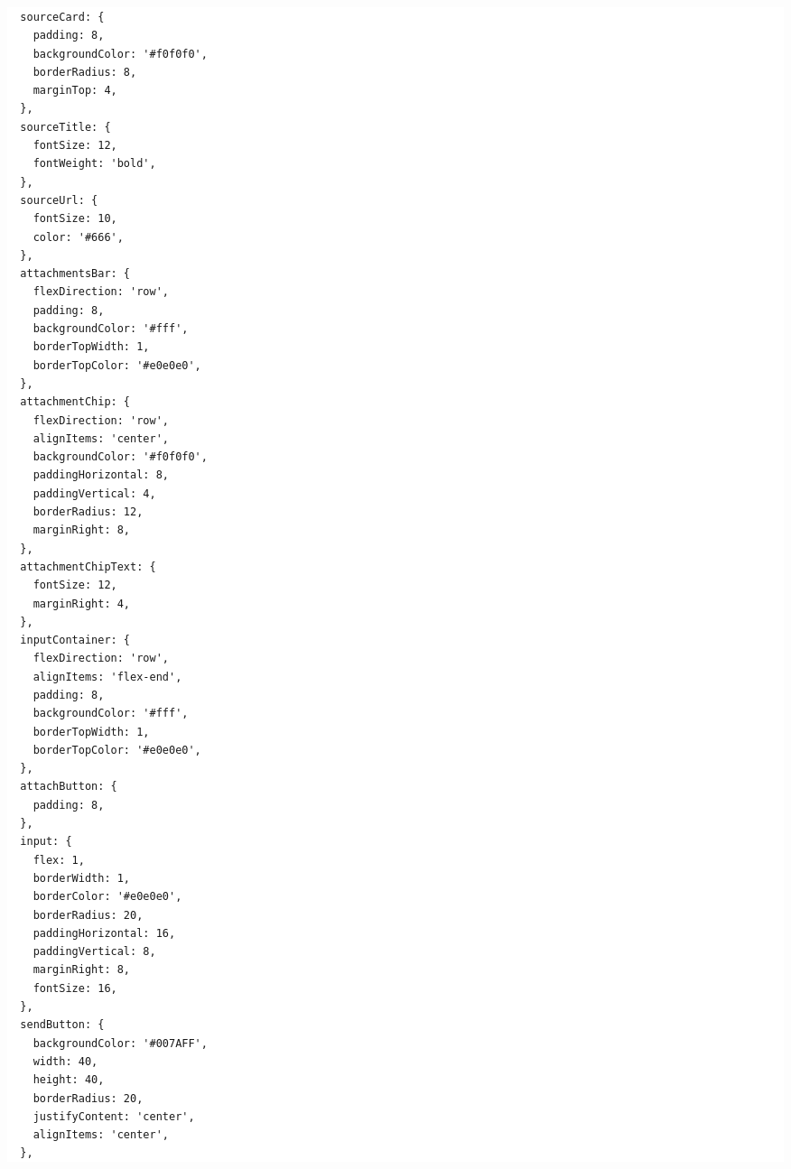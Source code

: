 ```tsx
  sourceCard: {
    padding: 8,
    backgroundColor: '#f0f0f0',
    borderRadius: 8,
    marginTop: 4,
  },
  sourceTitle: {
    fontSize: 12,
    fontWeight: 'bold',
  },
  sourceUrl: {
    fontSize: 10,
    color: '#666',
  },
  attachmentsBar: {
    flexDirection: 'row',
    padding: 8,
    backgroundColor: '#fff',
    borderTopWidth: 1,
    borderTopColor: '#e0e0e0',
  },
  attachmentChip: {
    flexDirection: 'row',
    alignItems: 'center',
    backgroundColor: '#f0f0f0',
    paddingHorizontal: 8,
    paddingVertical: 4,
    borderRadius: 12,
    marginRight: 8,
  },
  attachmentChipText: {
    fontSize: 12,
    marginRight: 4,
  },
  inputContainer: {
    flexDirection: 'row',
    alignItems: 'flex-end',
    padding: 8,
    backgroundColor: '#fff',
    borderTopWidth: 1,
    borderTopColor: '#e0e0e0',
  },
  attachButton: {
    padding: 8,
  },
  input: {
    flex: 1,
    borderWidth: 1,
    borderColor: '#e0e0e0',
    borderRadius: 20,
    paddingHorizontal: 16,
    paddingVertical: 8,
    marginRight: 8,
    fontSize: 16,
  },
  sendButton: {
    backgroundColor: '#007AFF',
    width: 40,
    height: 40,
    borderRadius: 20,
    justifyContent: 'center',
    alignItems: 'center',
  },
```